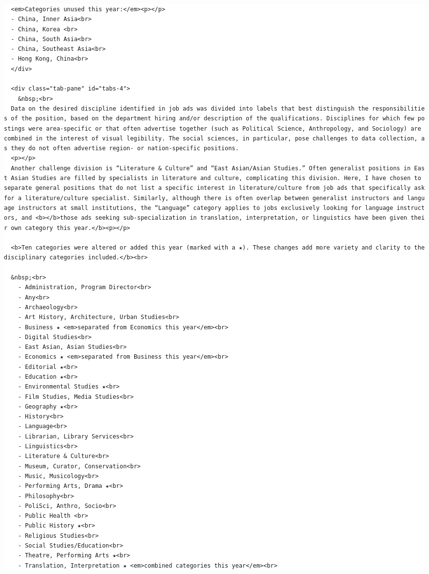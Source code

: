       <em>Categories unused this year:</em><p></p>
      - China, Inner Asia<br>
      - China, Korea <br>
      - China, South Asia<br>
      - China, Southeast Asia<br>
      - Hong Kong, China<br>
      </div>

      <div class="tab-pane" id="tabs-4">
        &nbsp;<br>
      Data on the desired discipline identified in job ads was divided into labels that best distinguish the responsibilities of the position, based on the department hiring and/or description of the qualifications. Disciplines for which few postings were area-specific or that often advertise together (such as Political Science, Anthropology, and Sociology) are combined in the interest of visual legibility. The social sciences, in particular, pose challenges to data collection, as they do not often advertise region- or nation-specific positions.
      <p></p>
      Another challenge division is “Literature & Culture” and “East Asian/Asian Studies.” Often generalist positions in East Asian Studies are filled by specialists in literature and culture, complicating this division. Here, I have chosen to separate general positions that do not list a specific interest in literature/culture from job ads that specifically ask for a literature/culture specialist. Similarly, although there is often overlap between generalist instructors and language instructors at small institutions, the “Language” category applies to jobs exclusively looking for language instructors, and <b></b>those ads seeking sub-specialization in translation, interpretation, or linguistics have been given their own category this year.</b><p></p>

      <b>Ten categories were altered or added this year (marked with a ★). These changes add more variety and clarity to the disciplinary categories included.</b><br>

      &nbsp;<br>
        - Administration, Program Director<br>
        - Any<br>
        - Archaeology<br>
        - Art History, Architecture, Urban Studies<br>
        - Business ★ <em>separated from Economics this year</em><br>
        - Digital Studies<br>
        - East Asian, Asian Studies<br>
        - Economics ★ <em>separated from Business this year</em><br>
        - Editorial ★<br>
        - Education ★<br>
        - Environmental Studies ★<br>
        - Film Studies, Media Studies<br>
        - Geography ★<br>
        - History<br>
        - Language<br>
        - Librarian, Library Services<br>
        - Linguistics<br>
        - Literature & Culture<br> 		
        - Museum, Curator, Conservation<br>
        - Music, Musicology<br>
        - Performing Arts, Drama ★<br>
        - Philosophy<br>
        - PoliSci, Anthro, Socio<br>
        - Public Health <br>
        - Public History ★<br>
        - Religious Studies<br>
        - Social Studies/Education<br>
        - Theatre, Performing Arts ★<br>
        - Translation, Interpretation ★ <em>combined categories this year</em><br>
